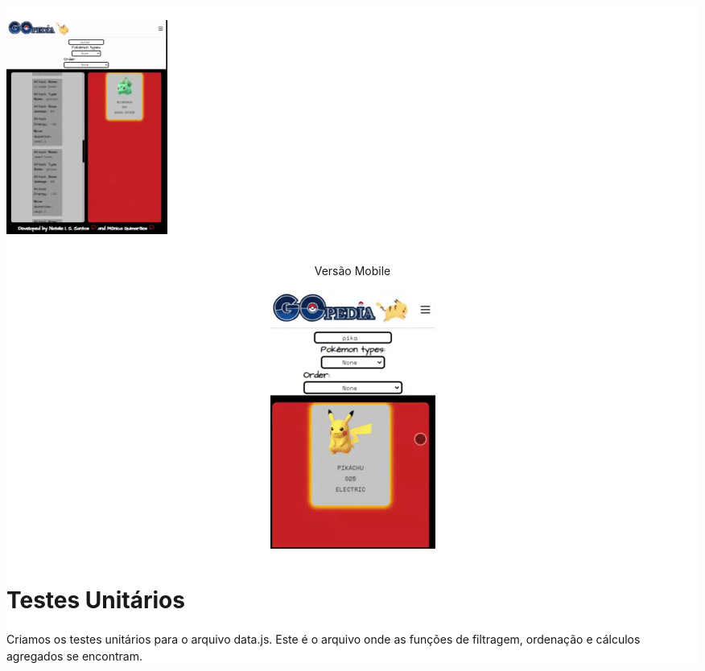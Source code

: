   <img width="200" height="300" src="./src/assets/readme/tablet2.gif"/>
</p>
<p align="center">Versão Mobile</p>
<p align="center">
  <img width="205" height="320" src="./src/assets/readme/mobile.gif"/>
</p>

# Testes Unitários
Criamos os testes unitários para o arquivo data.js. Este é o arquivo onde as funções de filtragem, ordenação e cálculos agregados se encontram.
